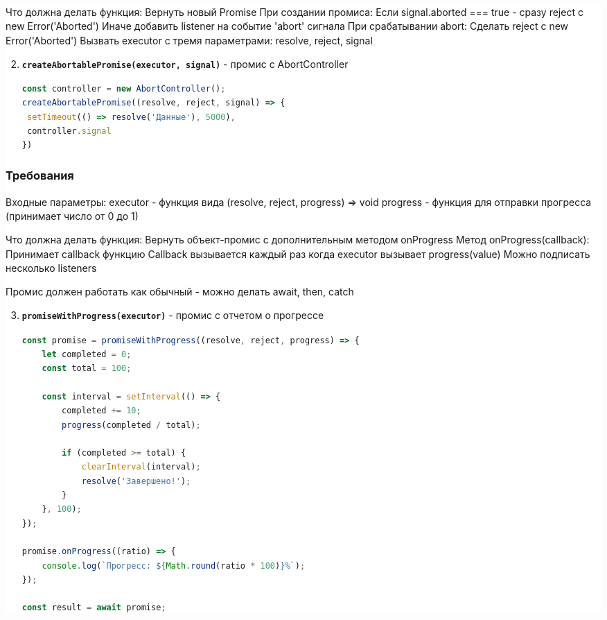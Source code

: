 Что должна делать функция:
    Вернуть новый Promise
    При создании промиса:
    Если signal.aborted === true - сразу reject с new Error('Aborted')
    Иначе добавить listener на событие 'abort' сигнала
    При срабатывании abort:
    Сделать reject с new Error('Aborted')
    Вызвать executor с тремя параметрами: resolve, reject, signal

2. **`createAbortablePromise(executor, signal)`** - промис с AbortController
   ```javascript
   const controller = new AbortController();
   createAbortablePromise((resolve, reject, signal) => {
    setTimeout(() => resolve('Данные'), 5000),
    controller.signal
   })

   ```

### Требования
Входные параметры:
    executor - функция вида (resolve, reject, progress) => void
    progress - функция для отправки прогресса (принимает число от 0 до 1)

Что должна делать функция:
    Вернуть объект-промис с дополнительным методом onProgress
    Метод onProgress(callback):
    Принимает callback функцию
    Callback вызывается каждый раз когда executor вызывает progress(value)
    Можно подписать несколько listeners

Промис должен работать как обычный - можно делать await, then, catch

3. **`promiseWithProgress(executor)`** - промис с отчетом о прогрессе
   ```javascript
   const promise = promiseWithProgress((resolve, reject, progress) => {
       let completed = 0;
       const total = 100;
       
       const interval = setInterval(() => {
           completed += 10;
           progress(completed / total);
           
           if (completed >= total) {
               clearInterval(interval);
               resolve('Завершено!');
           }
       }, 100);
   });
   
   promise.onProgress((ratio) => {
       console.log(`Прогресс: ${Math.round(ratio * 100)}%`);
   });
   
   const result = await promise;
   ```
